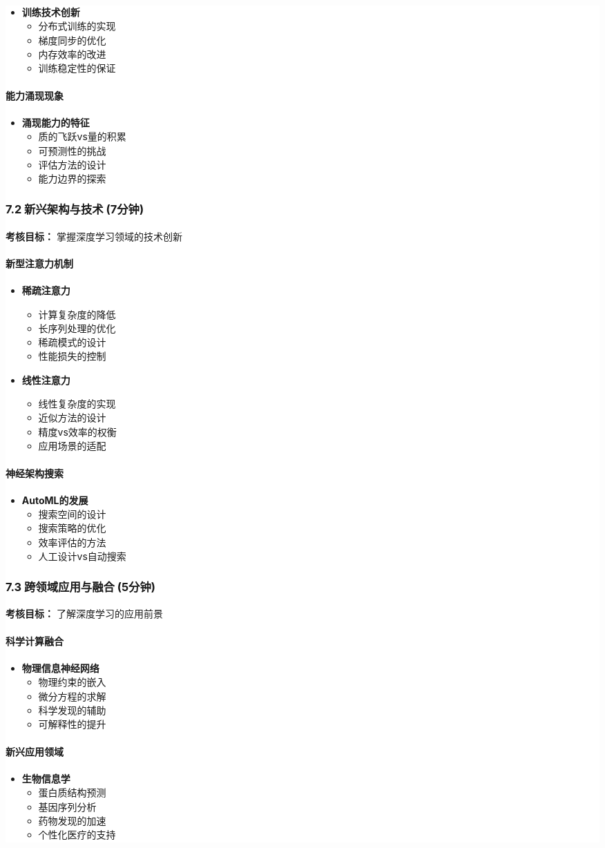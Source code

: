 - **训练技术创新**
  - 分布式训练的实现
  - 梯度同步的优化
  - 内存效率的改进
  - 训练稳定性的保证

#### 能力涌现现象
- **涌现能力的特征**
  - 质的飞跃vs量的积累
  - 可预测性的挑战
  - 评估方法的设计
  - 能力边界的探索

### 7.2 新兴架构与技术 (7分钟)
**考核目标：** 掌握深度学习领域的技术创新

#### 新型注意力机制
- **稀疏注意力**
  - 计算复杂度的降低
  - 长序列处理的优化
  - 稀疏模式的设计
  - 性能损失的控制

- **线性注意力**
  - 线性复杂度的实现
  - 近似方法的设计
  - 精度vs效率的权衡
  - 应用场景的适配

#### 神经架构搜索
- **AutoML的发展**
  - 搜索空间的设计
  - 搜索策略的优化
  - 效率评估的方法
  - 人工设计vs自动搜索

### 7.3 跨领域应用与融合 (5分钟)
**考核目标：** 了解深度学习的应用前景

#### 科学计算融合
- **物理信息神经网络**
  - 物理约束的嵌入
  - 微分方程的求解
  - 科学发现的辅助
  - 可解释性的提升

#### 新兴应用领域
- **生物信息学**
  - 蛋白质结构预测
  - 基因序列分析
  - 药物发现的加速
  - 个性化医疗的支持

